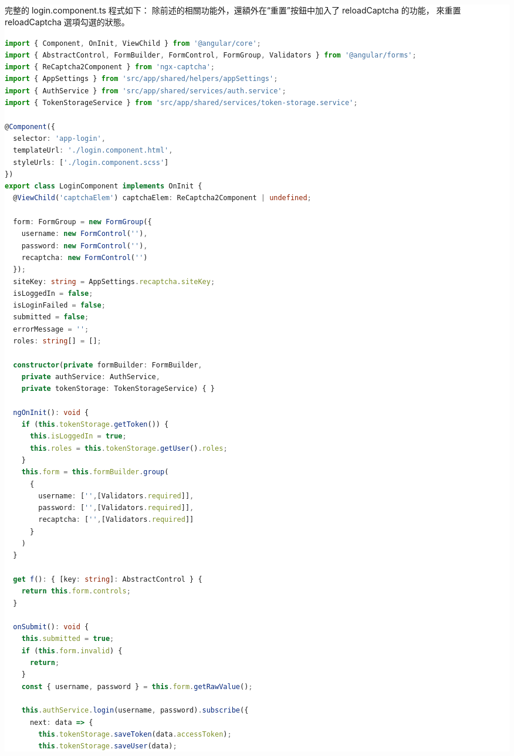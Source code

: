 完整的 login.component.ts 程式如下：
除前述的相關功能外，還額外在“重置”按鈕中加入了 reloadCaptcha 的功能， 來重置 reloadCaptcha 選項勾選的狀態。

```ts {linenos=table,hl_lines=[]}
import { Component, OnInit, ViewChild } from '@angular/core';
import { AbstractControl, FormBuilder, FormControl, FormGroup, Validators } from '@angular/forms';
import { ReCaptcha2Component } from 'ngx-captcha';
import { AppSettings } from 'src/app/shared/helpers/appSettings';
import { AuthService } from 'src/app/shared/services/auth.service';
import { TokenStorageService } from 'src/app/shared/services/token-storage.service';

@Component({
  selector: 'app-login',
  templateUrl: './login.component.html',
  styleUrls: ['./login.component.scss']
})
export class LoginComponent implements OnInit {
  @ViewChild('captchaElem') captchaElem: ReCaptcha2Component | undefined;

  form: FormGroup = new FormGroup({
    username: new FormControl(''),
    password: new FormControl(''),
    recaptcha: new FormControl('')
  });
  siteKey: string = AppSettings.recaptcha.siteKey;
  isLoggedIn = false;
  isLoginFailed = false;
  submitted = false;
  errorMessage = '';
  roles: string[] = [];

  constructor(private formBuilder: FormBuilder,
    private authService: AuthService,
    private tokenStorage: TokenStorageService) { }

  ngOnInit(): void {
    if (this.tokenStorage.getToken()) {
      this.isLoggedIn = true;
      this.roles = this.tokenStorage.getUser().roles;
    }
    this.form = this.formBuilder.group(
      {
        username: ['',[Validators.required]],
        password: ['',[Validators.required]],
        recaptcha: ['',[Validators.required]]
      }
    )
  }

  get f(): { [key: string]: AbstractControl } {
    return this.form.controls;
  }

  onSubmit(): void {
    this.submitted = true;
    if (this.form.invalid) {
      return;
    }
    const { username, password } = this.form.getRawValue();

    this.authService.login(username, password).subscribe({
      next: data => {
        this.tokenStorage.saveToken(data.accessToken);
        this.tokenStorage.saveUser(data);
```